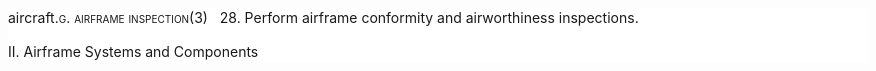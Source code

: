aircraft.</td></tr><tr><td align="center" class="gpotbl_cell" colspan="2" scope="row"><span style="font-variant:small-caps;font-weight:normal">g. airframe inspection</span></td></tr><tr><td align="right" class="gpotbl_cell" scope="row">(3)&nbsp;&nbsp;&nbsp;</td><td align="left" class="gpotbl_cell">28. Perform airframe conformity and airworthiness inspections.</td></tr></tbody></table>

II. Airframe Systems and Components
